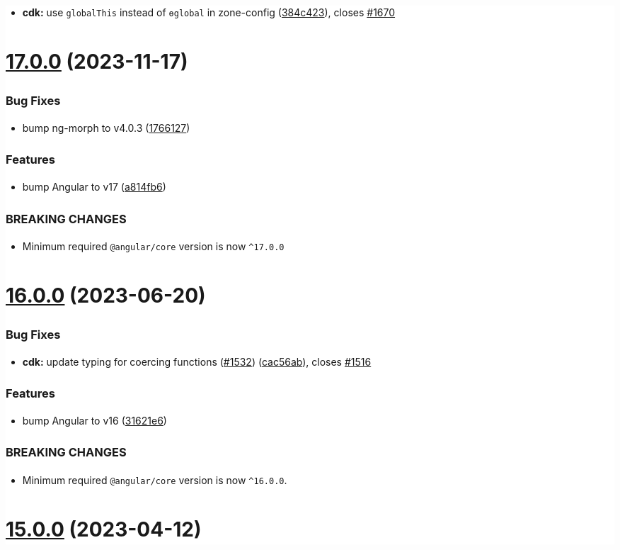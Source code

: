 * **cdk:** use `globalThis` instead of `ɵglobal` in zone-config ([384c423](https://github.com/rx-angular/rx-angular/commit/384c423f999bf770a46d1d015506234abaad03a6)), closes [#1670](https://github.com/rx-angular/rx-angular/issues/1670)



# [17.0.0](https://github.com/rx-angular/rx-angular/compare/cdk@16.0.0...cdk@17.0.0) (2023-11-17)


### Bug Fixes

* bump ng-morph to v4.0.3 ([1766127](https://github.com/rx-angular/rx-angular/commit/1766127764326a471b11b4ad4c4f1b67dd12807a))


### Features

* bump Angular to v17 ([a814fb6](https://github.com/rx-angular/rx-angular/commit/a814fb66d396410e695e47a72e499a6d1cca213a))


### BREAKING CHANGES

* Minimum required `@angular/core` version is now `^17.0.0`



# [16.0.0](https://github.com/rx-angular/rx-angular/compare/cdk@15.0.0...cdk@16.0.0) (2023-06-20)


### Bug Fixes

* **cdk:** update typing for coercing functions ([#1532](https://github.com/rx-angular/rx-angular/issues/1532)) ([cac56ab](https://github.com/rx-angular/rx-angular/commit/cac56ab631b9c408fcd11db3ba0a4f6eda083e1e)), closes [#1516](https://github.com/rx-angular/rx-angular/issues/1516)


### Features

* bump Angular to v16 ([31621e6](https://github.com/rx-angular/rx-angular/commit/31621e6cea295a3774a7ac07b91f4df75ba95c32))


### BREAKING CHANGES

* Minimum required `@angular/core` version is now `^16.0.0`.



# [15.0.0](https://github.com/rx-angular/rx-angular/compare/cdk@14.0.0...cdk@15.0.0) (2023-04-12)


